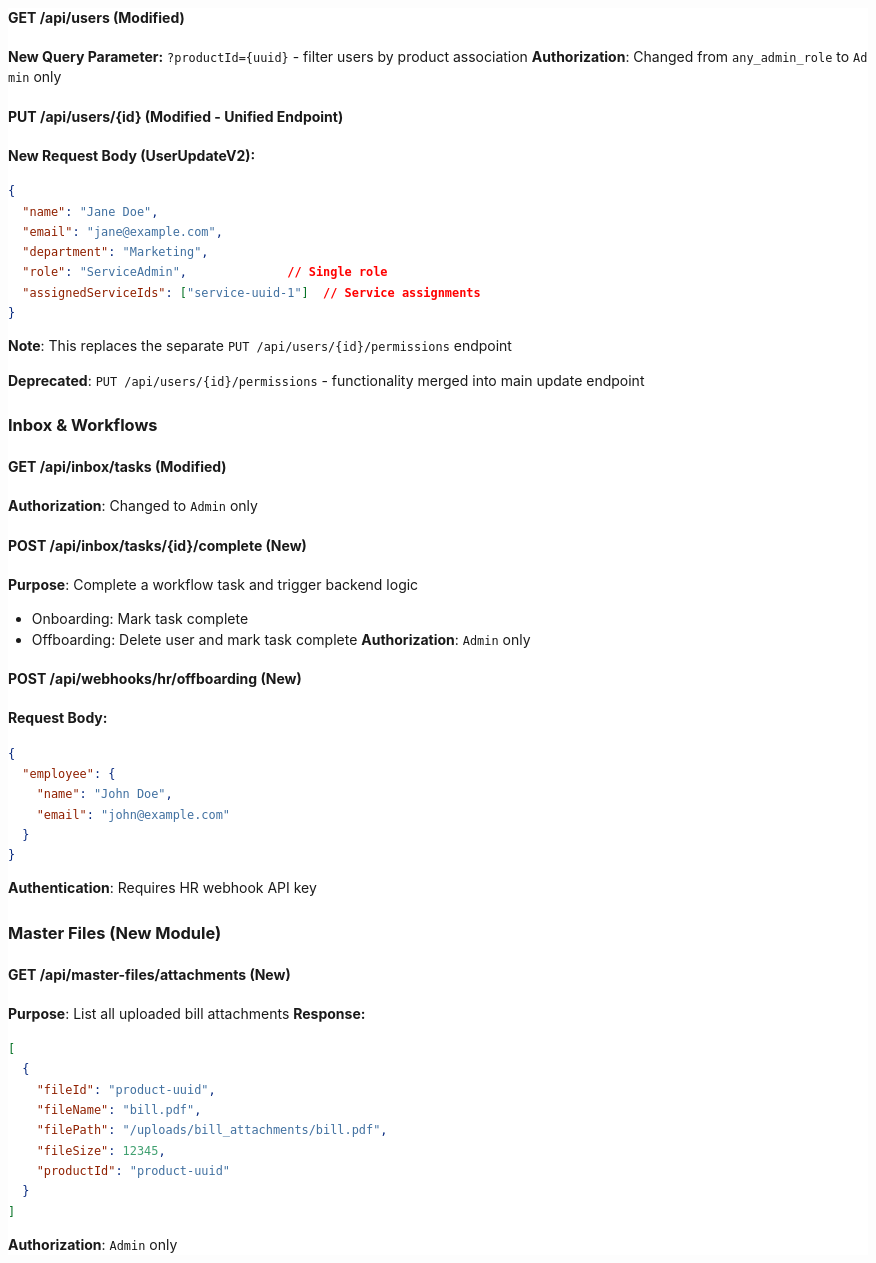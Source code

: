 #### GET /api/users (Modified)
**New Query Parameter:** `?productId={uuid}` - filter users by product association
**Authorization**: Changed from `any_admin_role` to `Admin` only

#### PUT /api/users/{id} (Modified - Unified Endpoint)
**New Request Body (UserUpdateV2):**
```json
{
  "name": "Jane Doe",
  "email": "jane@example.com",
  "department": "Marketing",
  "role": "ServiceAdmin",              // Single role
  "assignedServiceIds": ["service-uuid-1"]  // Service assignments
}
```
**Note**: This replaces the separate `PUT /api/users/{id}/permissions` endpoint

**Deprecated**: `PUT /api/users/{id}/permissions` - functionality merged into main update endpoint

### Inbox & Workflows

#### GET /api/inbox/tasks (Modified)
**Authorization**: Changed to `Admin` only

#### POST /api/inbox/tasks/{id}/complete (New)
**Purpose**: Complete a workflow task and trigger backend logic
- Onboarding: Mark task complete
- Offboarding: Delete user and mark task complete
**Authorization**: `Admin` only

#### POST /api/webhooks/hr/offboarding (New)
**Request Body:**
```json
{
  "employee": {
    "name": "John Doe",
    "email": "john@example.com"
  }
}
```
**Authentication**: Requires HR webhook API key

### Master Files (New Module)

#### GET /api/master-files/attachments (New)
**Purpose**: List all uploaded bill attachments
**Response:**
```json
[
  {
    "fileId": "product-uuid",
    "fileName": "bill.pdf",
    "filePath": "/uploads/bill_attachments/bill.pdf",
    "fileSize": 12345,
    "productId": "product-uuid"
  }
]
```
**Authorization**: `Admin` only
